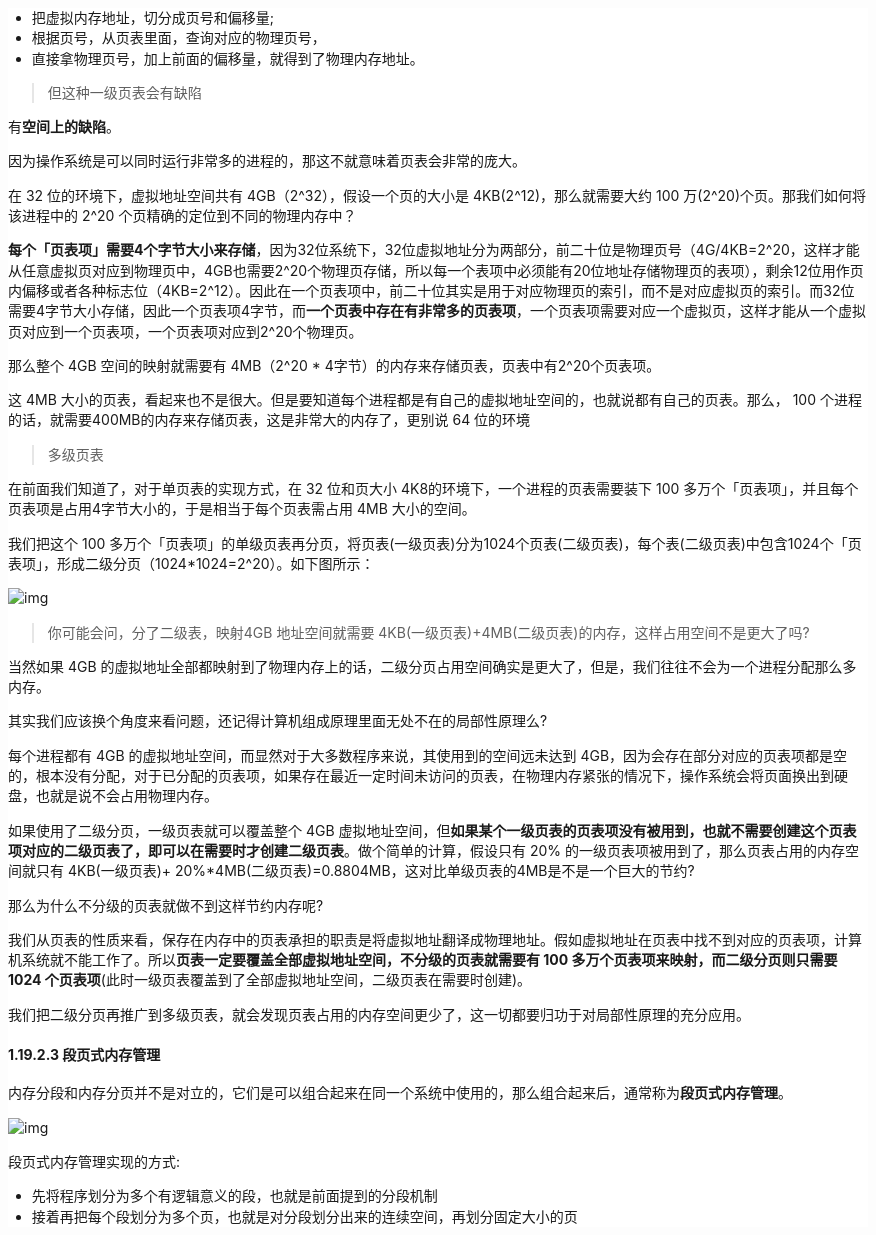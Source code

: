- 把虚拟内存地址，切分成页号和偏移量;
- 根据页号，从页表里面，查询对应的物理页号，
- 直接拿物理页号，加上前面的偏移量，就得到了物理内存地址。

> 但这种一级页表会有缺陷

有**空间上的缺陷**。

因为操作系统是可以同时运行非常多的进程的，那这不就意味着页表会非常的庞大。

在 32 位的环境下，虚拟地址空间共有 4GB（2^32），假设一个页的大小是 4KB(2^12)，那么就需要大约 100 万(2^20)个页。那我们如何将该进程中的 2^20 个页精确的定位到不同的物理内存中？

**每个「页表项」需要4个字节大小来存储**，因为32位系统下，32位虚拟地址分为两部分，前二十位是物理页号（4G/4KB=2^20，这样才能从任意虚拟页对应到物理页中，4GB也需要2^20个物理页存储，所以每一个表项中必须能有20位地址存储物理页的表项），剩余12位用作页内偏移或者各种标志位（4KB=2^12）。因此在一个页表项中，前二十位其实是用于对应物理页的索引，而不是对应虚拟页的索引。而32位需要4字节大小存储，因此一个页表项4字节，而**一个页表中存在有非常多的页表项**，一个页表项需要对应一个虚拟页，这样才能从一个虚拟页对应到一个页表项，一个页表项对应到2^20个物理页。

那么整个 4GB 空间的映射就需要有 4MB（2^20 * 4字节）的内存来存储页表，页表中有2^20个页表项。

这 4MB 大小的页表，看起来也不是很大。但是要知道每个进程都是有自己的虚拟地址空间的，也就说都有自己的页表。那么， 100 个进程的话，就需要400MB的内存来存储页表，这是非常大的内存了，更别说 64 位的环境

> 多级页表

在前面我们知道了，对于单页表的实现方式，在 32 位和页大小 4K8的环境下，一个进程的页表需要装下 100 多万个「页表项」，并且每个页表项是占用4字节大小的，于是相当于每个页表需占用 4MB 大小的空间。

我们把这个 100 多万个「页表项」的单级页表再分页，将页表(一级页表)分为1024个页表(二级页表)，每个表(二级页表)中包含1024个「页表项」，形成二级分页（1024*1024=2^20）。如下图所示：

![img](/images/$%7Bfiilename%7D/19296e249b2240c29f9c52be70f611d5.png)

> 你可能会问，分了二级表，映射4GB 地址空间就需要 4KB(一级页表)+4MB(二级页表)的内存，这样占用空间不是更大了吗?

当然如果 4GB 的虚拟地址全部都映射到了物理内存上的话，二级分页占用空间确实是更大了，但是，我们往往不会为一个进程分配那么多内存。

其实我们应该换个角度来看问题，还记得计算机组成原理里面无处不在的局部性原理么?

每个进程都有 4GB 的虚拟地址空间，而显然对于大多数程序来说，其使用到的空间远未达到 4GB，因为会存在部分对应的页表项都是空的，根本没有分配，对于已分配的页表项，如果存在最近一定时间未访问的页表，在物理内存紧张的情况下，操作系统会将页面换出到硬盘，也就是说不会占用物理内存。

如果使用了二级分页，一级页表就可以覆盖整个 4GB 虚拟地址空间，但**如果某个一级页表的页表项没有被用到，也就不需要创建这个页表项对应的二级页表了，即可以在需要时才创建二级页表**。做个简单的计算，假设只有 20% 的一级页表项被用到了，那么页表占用的内存空间就只有 4KB(一级页表)+ 20%*4MB(二级页表)=0.8804MB，这对比单级页表的4MB是不是一个巨大的节约?

那么为什么不分级的页表就做不到这样节约内存呢?

我们从页表的性质来看，保存在内存中的页表承担的职责是将虚拟地址翻译成物理地址。假如虚拟地址在页表中找不到对应的页表项，计算机系统就不能工作了。所以**页表一定要覆盖全部虚拟地址空间，不分级的页表就需要有 100 多万个页表项来映射，而二级分页则只需要 1024 个页表项**(此时一级页表覆盖到了全部虚拟地址空间，二级页表在需要时创建)。

我们把二级分页再推广到多级页表，就会发现页表占用的内存空间更少了，这一切都要归功于对局部性原理的充分应用。

#### 1.19.2.3 段页式内存管理

内存分段和内存分页并不是对立的，它们是可以组合起来在同一个系统中使用的，那么组合起来后，通常称为**段页式内存管理**。

![img](/images/$%7Bfiilename%7D/f19ebd6f70f84083b0d87cc5e9dea8e3.png)

段页式内存管理实现的方式:

- 先将程序划分为多个有逻辑意义的段，也就是前面提到的分段机制
- 接着再把每个段划分为多个页，也就是对分段划分出来的连续空间，再划分固定大小的页
